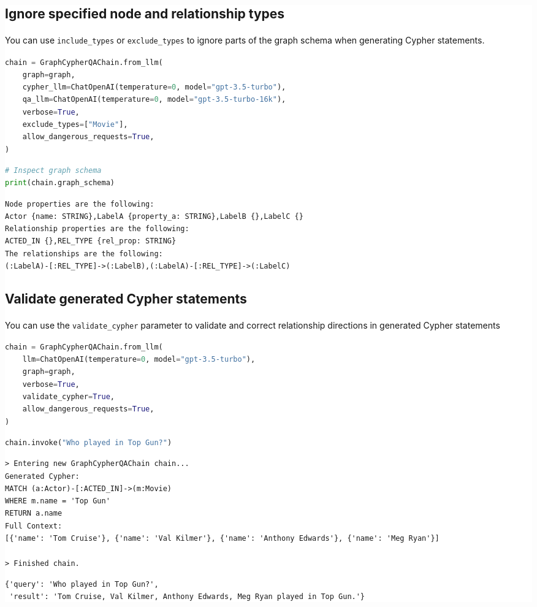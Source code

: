 ## Ignore specified node and relationship types

You can use `include_types` or `exclude_types` to ignore parts of the graph schema when generating Cypher statements.

```python
chain = GraphCypherQAChain.from_llm(
    graph=graph,
    cypher_llm=ChatOpenAI(temperature=0, model="gpt-3.5-turbo"),
    qa_llm=ChatOpenAI(temperature=0, model="gpt-3.5-turbo-16k"),
    verbose=True,
    exclude_types=["Movie"],
    allow_dangerous_requests=True,
)
```

```python
# Inspect graph schema
print(chain.graph_schema)
```

```output
Node properties are the following:
Actor {name: STRING},LabelA {property_a: STRING},LabelB {},LabelC {}
Relationship properties are the following:
ACTED_IN {},REL_TYPE {rel_prop: STRING}
The relationships are the following:
(:LabelA)-[:REL_TYPE]->(:LabelB),(:LabelA)-[:REL_TYPE]->(:LabelC)
```

## Validate generated Cypher statements

You can use the `validate_cypher` parameter to validate and correct relationship directions in generated Cypher statements

```python
chain = GraphCypherQAChain.from_llm(
    llm=ChatOpenAI(temperature=0, model="gpt-3.5-turbo"),
    graph=graph,
    verbose=True,
    validate_cypher=True,
    allow_dangerous_requests=True,
)
```

```python
chain.invoke("Who played in Top Gun?")
```

```output
> Entering new GraphCypherQAChain chain...
Generated Cypher:
MATCH (a:Actor)-[:ACTED_IN]->(m:Movie)
WHERE m.name = 'Top Gun'
RETURN a.name
Full Context:
[{'name': 'Tom Cruise'}, {'name': 'Val Kilmer'}, {'name': 'Anthony Edwards'}, {'name': 'Meg Ryan'}]

> Finished chain.
```

```output
{'query': 'Who played in Top Gun?',
 'result': 'Tom Cruise, Val Kilmer, Anthony Edwards, Meg Ryan played in Top Gun.'}
```
